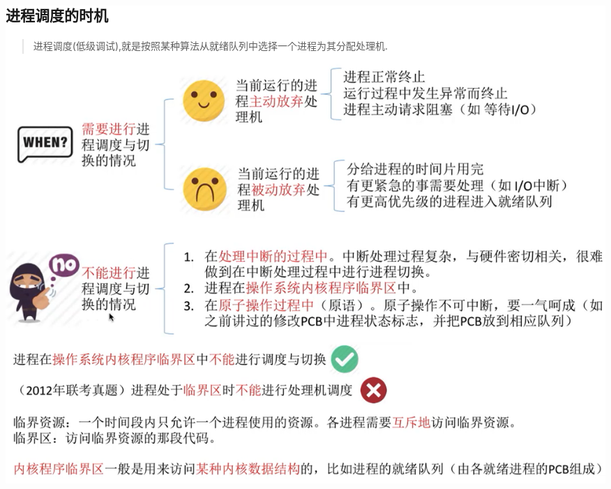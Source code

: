 ## 进程调度的时机

> 进程调度(低级调试),就是按照某种算法从就绪队列中选择一个进程为其分配处理机.

![image](assets/Screenshot%202022-02-15%20174823.png)
![image](assets/Screenshot%202022-02-15%20175331.png)